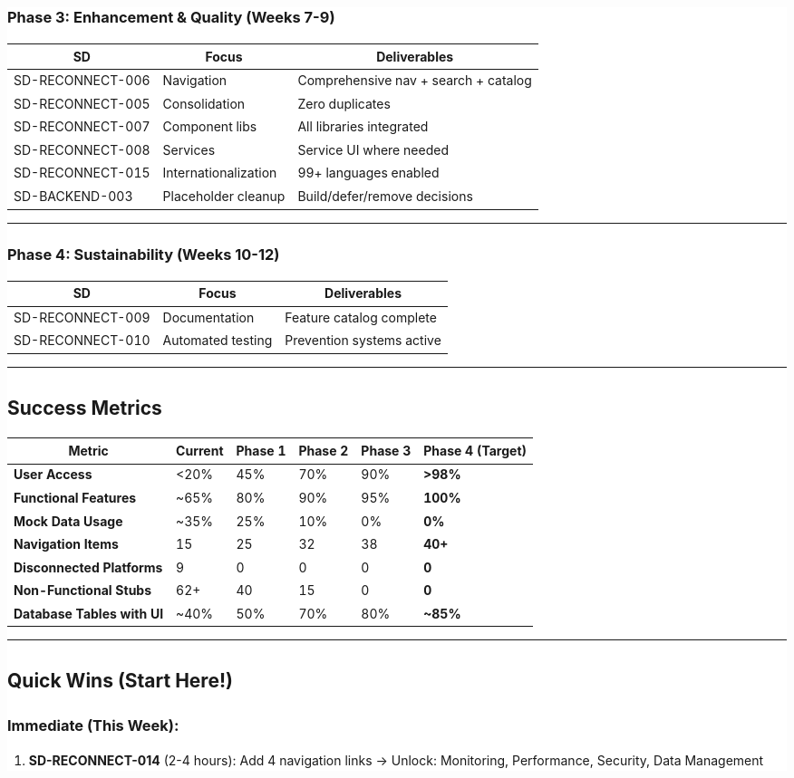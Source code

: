 
### **Phase 3: Enhancement & Quality** (Weeks 7-9)

| SD | Focus | Deliverables |
|----|-------|--------------|
| SD-RECONNECT-006 | Navigation | Comprehensive nav + search + catalog |
| SD-RECONNECT-005 | Consolidation | Zero duplicates |
| SD-RECONNECT-007 | Component libs | All libraries integrated |
| SD-RECONNECT-008 | Services | Service UI where needed |
| SD-RECONNECT-015 | Internationalization | 99+ languages enabled |
| SD-BACKEND-003 | Placeholder cleanup | Build/defer/remove decisions |

---

### **Phase 4: Sustainability** (Weeks 10-12)

| SD | Focus | Deliverables |
|----|-------|--------------|
| SD-RECONNECT-009 | Documentation | Feature catalog complete |
| SD-RECONNECT-010 | Automated testing | Prevention systems active |

---

## Success Metrics

| Metric | Current | Phase 1 | Phase 2 | Phase 3 | Phase 4 (Target) |
|--------|---------|---------|---------|---------|------------------|
| **User Access** | <20% | 45% | 70% | 90% | **>98%** |
| **Functional Features** | ~65% | 80% | 90% | 95% | **100%** |
| **Mock Data Usage** | ~35% | 25% | 10% | 0% | **0%** |
| **Navigation Items** | 15 | 25 | 32 | 38 | **40+** |
| **Disconnected Platforms** | 9 | 0 | 0 | 0 | **0** |
| **Non-Functional Stubs** | 62+ | 40 | 15 | 0 | **0** |
| **Database Tables with UI** | ~40% | 50% | 70% | 80% | **~85%** |

---

## Quick Wins (Start Here!)

### **Immediate (This Week)**:
1. **SD-RECONNECT-014** (2-4 hours): Add 4 navigation links
   → Unlock: Monitoring, Performance, Security, Data Management
